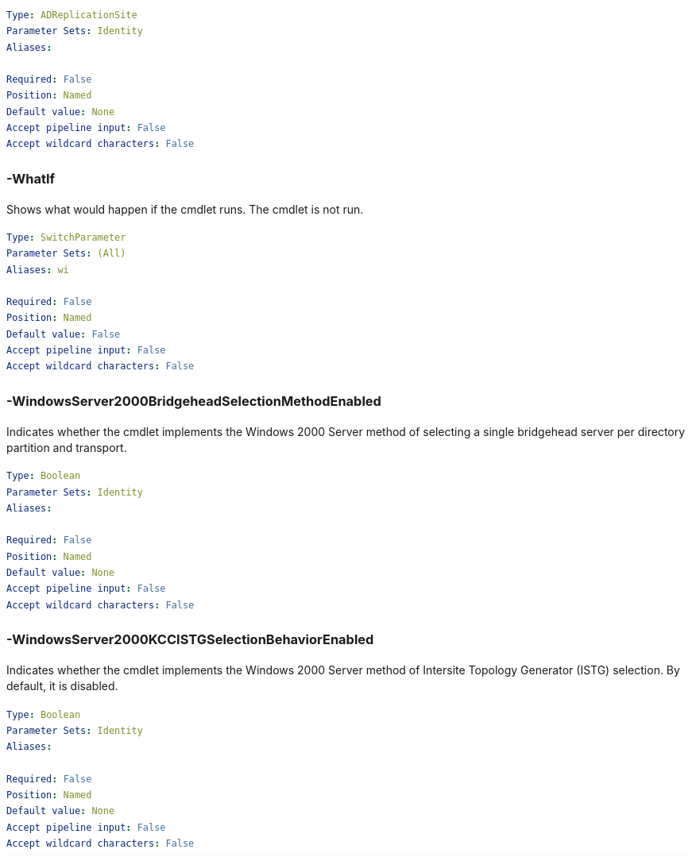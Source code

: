 ```yaml
Type: ADReplicationSite
Parameter Sets: Identity
Aliases: 

Required: False
Position: Named
Default value: None
Accept pipeline input: False
Accept wildcard characters: False
```

### -WhatIf
Shows what would happen if the cmdlet runs.
The cmdlet is not run.

```yaml
Type: SwitchParameter
Parameter Sets: (All)
Aliases: wi

Required: False
Position: Named
Default value: False
Accept pipeline input: False
Accept wildcard characters: False
```

### -WindowsServer2000BridgeheadSelectionMethodEnabled
Indicates whether the cmdlet implements the Windows 2000 Server method of selecting a single bridgehead server per directory partition and transport.

```yaml
Type: Boolean
Parameter Sets: Identity
Aliases: 

Required: False
Position: Named
Default value: None
Accept pipeline input: False
Accept wildcard characters: False
```

### -WindowsServer2000KCCISTGSelectionBehaviorEnabled
Indicates whether the cmdlet implements the Windows 2000 Server method of Intersite Topology Generator (ISTG) selection.
By default, it is disabled.

```yaml
Type: Boolean
Parameter Sets: Identity
Aliases: 

Required: False
Position: Named
Default value: None
Accept pipeline input: False
Accept wildcard characters: False
```
